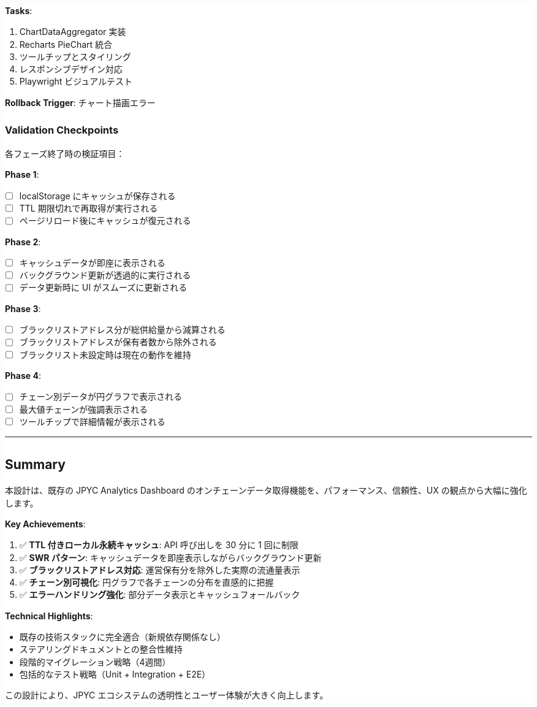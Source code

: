 **Tasks**:
1. ChartDataAggregator 実装
2. Recharts PieChart 統合
3. ツールチップとスタイリング
4. レスポンシブデザイン対応
5. Playwright ビジュアルテスト

**Rollback Trigger**: チャート描画エラー

### Validation Checkpoints

各フェーズ終了時の検証項目：

**Phase 1**:
- [ ] localStorage にキャッシュが保存される
- [ ] TTL 期限切れで再取得が実行される
- [ ] ページリロード後にキャッシュが復元される

**Phase 2**:
- [ ] キャッシュデータが即座に表示される
- [ ] バックグラウンド更新が透過的に実行される
- [ ] データ更新時に UI がスムーズに更新される

**Phase 3**:
- [ ] ブラックリストアドレス分が総供給量から減算される
- [ ] ブラックリストアドレスが保有者数から除外される
- [ ] ブラックリスト未設定時は現在の動作を維持

**Phase 4**:
- [ ] チェーン別データが円グラフで表示される
- [ ] 最大値チェーンが強調表示される
- [ ] ツールチップで詳細情報が表示される

---

## Summary

本設計は、既存の JPYC Analytics Dashboard のオンチェーンデータ取得機能を、パフォーマンス、信頼性、UX の観点から大幅に強化します。

**Key Achievements**:
1. ✅ **TTL 付きローカル永続キャッシュ**: API 呼び出しを 30 分に 1 回に制限
2. ✅ **SWR パターン**: キャッシュデータを即座表示しながらバックグラウンド更新
3. ✅ **ブラックリストアドレス対応**: 運営保有分を除外した実際の流通量表示
4. ✅ **チェーン別可視化**: 円グラフで各チェーンの分布を直感的に把握
5. ✅ **エラーハンドリング強化**: 部分データ表示とキャッシュフォールバック

**Technical Highlights**:
- 既存の技術スタックに完全適合（新規依存関係なし）
- ステアリングドキュメントとの整合性維持
- 段階的マイグレーション戦略（4週間）
- 包括的なテスト戦略（Unit + Integration + E2E）

この設計により、JPYC エコシステムの透明性とユーザー体験が大きく向上します。
